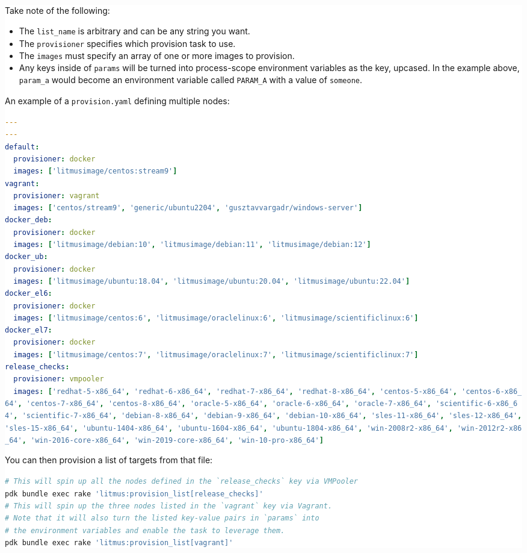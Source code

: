 Take note of the following:

* The `list_name` is arbitrary and can be any string you want.
* The `provisioner` specifies which provision task to use.
* The `images` must specify an array of one or more images to provision.
* Any keys inside of `params` will be turned into process-scope environment variables as the key, upcased. In the example above, `param_a` would become an environment variable called `PARAM_A` with a value of `someone`.

An example of a `provision.yaml` defining multiple nodes:

```yaml
---
---
default:
  provisioner: docker
  images: ['litmusimage/centos:stream9']
vagrant:
  provisioner: vagrant
  images: ['centos/stream9', 'generic/ubuntu2204', 'gusztavvargadr/windows-server']
docker_deb:
  provisioner: docker
  images: ['litmusimage/debian:10', 'litmusimage/debian:11', 'litmusimage/debian:12']
docker_ub:
  provisioner: docker
  images: ['litmusimage/ubuntu:18.04', 'litmusimage/ubuntu:20.04', 'litmusimage/ubuntu:22.04']
docker_el6:
  provisioner: docker
  images: ['litmusimage/centos:6', 'litmusimage/oraclelinux:6', 'litmusimage/scientificlinux:6']
docker_el7:
  provisioner: docker
  images: ['litmusimage/centos:7', 'litmusimage/oraclelinux:7', 'litmusimage/scientificlinux:7']
release_checks:
  provisioner: vmpooler
  images: ['redhat-5-x86_64', 'redhat-6-x86_64', 'redhat-7-x86_64', 'redhat-8-x86_64', 'centos-5-x86_64', 'centos-6-x86_64', 'centos-7-x86_64', 'centos-8-x86_64', 'oracle-5-x86_64', 'oracle-6-x86_64', 'oracle-7-x86_64', 'scientific-6-x86_64', 'scientific-7-x86_64', 'debian-8-x86_64', 'debian-9-x86_64', 'debian-10-x86_64', 'sles-11-x86_64', 'sles-12-x86_64', 'sles-15-x86_64', 'ubuntu-1404-x86_64', 'ubuntu-1604-x86_64', 'ubuntu-1804-x86_64', 'win-2008r2-x86_64', 'win-2012r2-x86_64', 'win-2016-core-x86_64', 'win-2019-core-x86_64', 'win-10-pro-x86_64']
```

You can then provision a list of targets from that file:

```bash
# This will spin up all the nodes defined in the `release_checks` key via VMPooler
pdk bundle exec rake 'litmus:provision_list[release_checks]'
# This will spin up the three nodes listed in the `vagrant` key via Vagrant.
# Note that it will also turn the listed key-value pairs in `params` into
# the environment variables and enable the task to leverage them.
pdk bundle exec rake 'litmus:provision_list[vagrant]'
```

<a name="agent"/>

